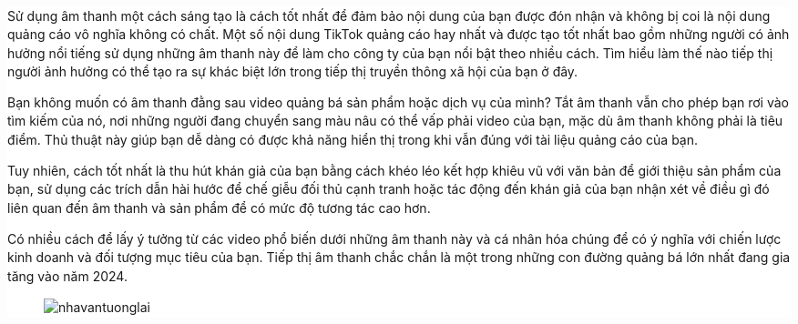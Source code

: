 Sử dụng âm thanh một cách sáng tạo là cách tốt nhất để đảm bảo nội dung của bạn được đón nhận và không bị coi là nội dung quảng cáo vô nghĩa không có chất. Một số nội dung TikTok quảng cáo hay nhất và được tạo tốt nhất bao gồm những người có ảnh hưởng nổi tiếng sử dụng những âm thanh này để làm cho công ty của bạn nổi bật theo nhiều cách. Tìm hiểu làm thế nào tiếp thị người ảnh hưởng có thể tạo ra sự khác biệt lớn trong tiếp thị truyền thông xã hội của bạn ở đây.

Bạn không muốn có âm thanh đằng sau video quảng bá sản phẩm hoặc dịch vụ của mình? Tắt âm thanh vẫn cho phép bạn rơi vào tìm kiếm của nó, nơi những người đang chuyển sang màu nâu có thể vấp phải video của bạn, mặc dù âm thanh không phải là tiêu điểm. Thủ thuật này giúp bạn dễ dàng có được khả năng hiển thị trong khi vẫn đúng với tài liệu quảng cáo của bạn.

Tuy nhiên, cách tốt nhất là thu hút khán giả của bạn bằng cách khéo léo kết hợp khiêu vũ với văn bản để giới thiệu sản phẩm của bạn, sử dụng các trích dẫn hài hước để chế giễu đối thủ cạnh tranh hoặc tác động đến khán giả của bạn nhận xét về điều gì đó liên quan đến âm thanh và sản phẩm để có mức độ tương tác cao hơn.

Có nhiều cách để lấy ý tưởng từ các video phổ biến dưới những âm thanh này và cá nhân hóa chúng để có ý nghĩa với chiến lược kinh doanh và đối tượng mục tiêu của bạn. Tiếp thị âm thanh chắc chắn là một trong những con đường quảng bá lớn nhất đang gia tăng vào năm 2024.

<figure><img src="https://banmaixanh.org/image/cover/001-288.jpg" alt="nhavantuonglai" title="nhavantuonglai" height=100% width=100%><figcaption><p></p></figcaption></figure>